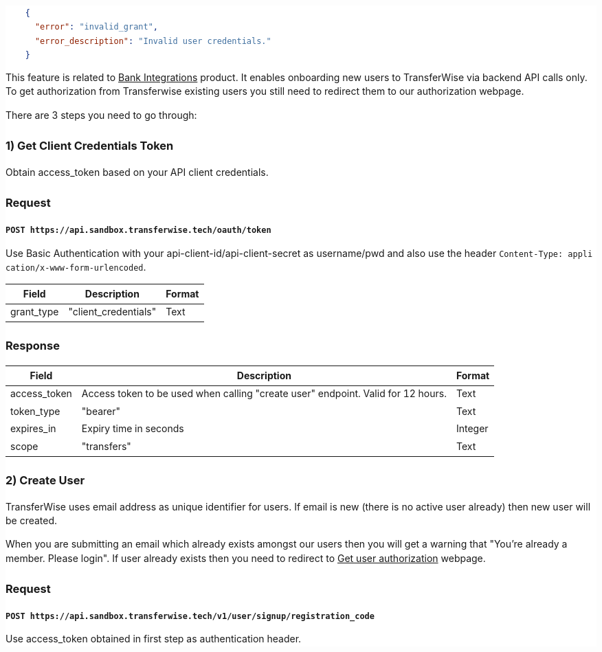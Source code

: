 ```json
    {
      "error": "invalid_grant",
      "error_description": "Invalid user credentials."
    }
```


This feature is related to [Bank Integrations](#bank-integrations-guide-legacy) product. 
It enables onboarding new users to TransferWise via backend API calls only. 
To get authorization from Transferwise existing users you still need to redirect them to our authorization webpage.

There are 3 steps you need to go through:
 
### 1) Get Client Credentials Token

Obtain access_token based on your API client credentials. 

### Request

**`POST https://api.sandbox.transferwise.tech/oauth/token`**

Use Basic Authentication with your api-client-id/api-client-secret as username/pwd and also use the header `Content-Type: application/x-www-form-urlencoded`.


Field                 | Description                                   | Format
---------             | -------                                       | -----------
grant_type            | "client_credentials"                          | Text

### Response

Field                 | Description                                   | Format
---------             | -------                                       | -----------
access_token          | Access token to be used when calling "create user" endpoint. Valid for 12 hours. | Text
token_type            | "bearer"                                      | Text
expires_in            | Expiry time in seconds                        | Integer
scope                 | "transfers"                                   | Text

### 2) Create User

TransferWise uses email address as unique identifier for users.
If email is new (there is no active user already) then new user will be created.

When you are submitting an email which already exists amongst our users then you will get a warning that
"You’re already a member. Please login".  If user already exists then you need to redirect to [Get user authorization](#bank-integrations-guide-legacy-get-user-authorization) webpage.

### Request

**`POST https://api.sandbox.transferwise.tech/v1/user/signup/registration_code`**

Use access_token obtained in first step as authentication header.
